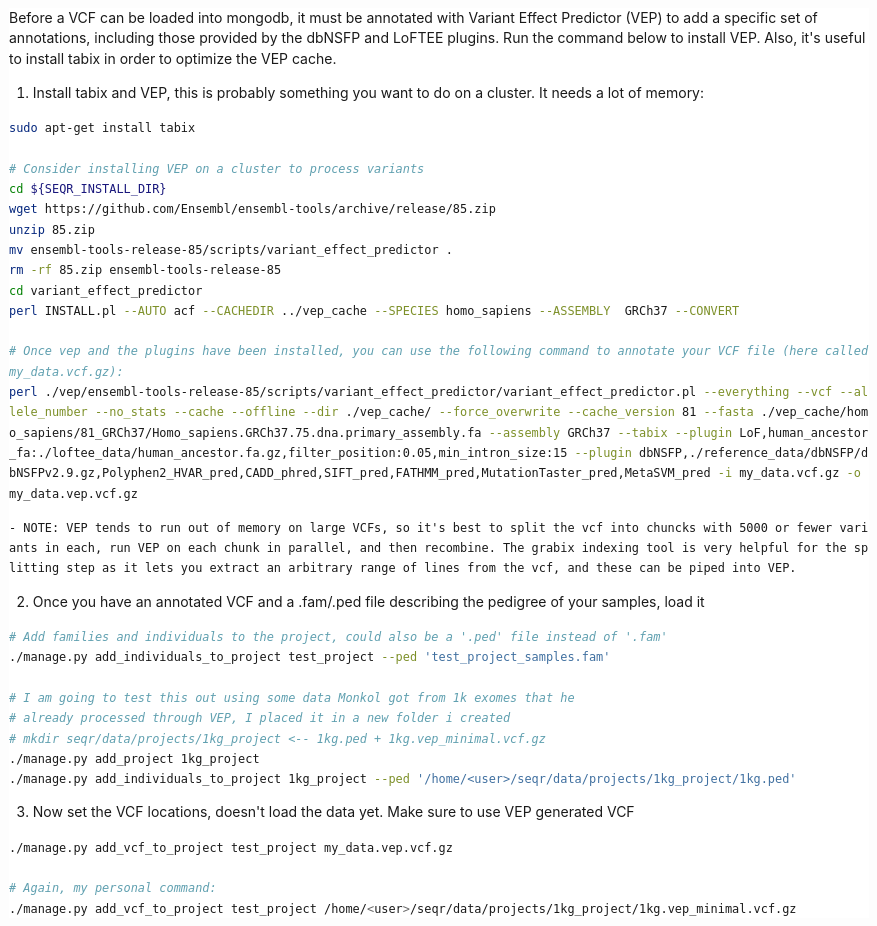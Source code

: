Before a VCF can be loaded into mongodb, it must be annotated with Variant Effect Predictor (VEP) to add a specific set of annotations, including those provided by the dbNSFP and LoFTEE plugins. Run the command below to install VEP. Also, it's useful to install tabix in order to optimize the VEP cache.

1. Install tabix and VEP, this is probably something you want to do on a cluster. It needs a lot of memory:
```bash
sudo apt-get install tabix

# Consider installing VEP on a cluster to process variants
cd ${SEQR_INSTALL_DIR}
wget https://github.com/Ensembl/ensembl-tools/archive/release/85.zip
unzip 85.zip 
mv ensembl-tools-release-85/scripts/variant_effect_predictor .
rm -rf 85.zip ensembl-tools-release-85
cd variant_effect_predictor
perl INSTALL.pl --AUTO acf --CACHEDIR ../vep_cache --SPECIES homo_sapiens --ASSEMBLY  GRCh37 --CONVERT

# Once vep and the plugins have been installed, you can use the following command to annotate your VCF file (here called my_data.vcf.gz):
perl ./vep/ensembl-tools-release-85/scripts/variant_effect_predictor/variant_effect_predictor.pl --everything --vcf --allele_number --no_stats --cache --offline --dir ./vep_cache/ --force_overwrite --cache_version 81 --fasta ./vep_cache/homo_sapiens/81_GRCh37/Homo_sapiens.GRCh37.75.dna.primary_assembly.fa --assembly GRCh37 --tabix --plugin LoF,human_ancestor_fa:./loftee_data/human_ancestor.fa.gz,filter_position:0.05,min_intron_size:15 --plugin dbNSFP,./reference_data/dbNSFP/dbNSFPv2.9.gz,Polyphen2_HVAR_pred,CADD_phred,SIFT_pred,FATHMM_pred,MutationTaster_pred,MetaSVM_pred -i my_data.vcf.gz -o my_data.vep.vcf.gz
```
	- NOTE: VEP tends to run out of memory on large VCFs, so it's best to split the vcf into chuncks with 5000 or fewer variants in each, run VEP on each chunk in parallel, and then recombine. The grabix indexing tool is very helpful for the splitting step as it lets you extract an arbitrary range of lines from the vcf, and these can be piped into VEP.

2. Once you have an annotated VCF and a .fam/.ped file describing the pedigree of your samples, load it
```bash
# Add families and individuals to the project, could also be a '.ped' file instead of '.fam'
./manage.py add_individuals_to_project test_project --ped 'test_project_samples.fam'   

# I am going to test this out using some data Monkol got from 1k exomes that he 
# already processed through VEP, I placed it in a new folder i created 
# mkdir seqr/data/projects/1kg_project <-- 1kg.ped + 1kg.vep_minimal.vcf.gz
./manage.py add_project 1kg_project
./manage.py add_individuals_to_project 1kg_project --ped '/home/<user>/seqr/data/projects/1kg_project/1kg.ped'
```

3. Now set the VCF locations, doesn't load the data yet. Make sure to use VEP generated VCF
```bash
./manage.py add_vcf_to_project test_project my_data.vep.vcf.gz

# Again, my personal command: 
./manage.py add_vcf_to_project test_project /home/<user>/seqr/data/projects/1kg_project/1kg.vep_minimal.vcf.gz
```
